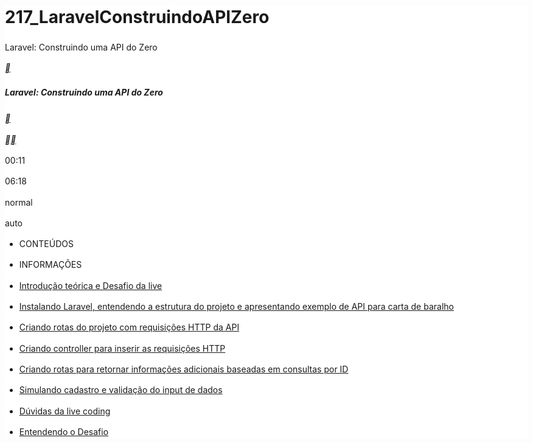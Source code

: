 # 217_LaravelConstruindoAPIZero
Laravel: Construindo uma API do Zero

[**](https://web.dio.me/track/formacao-php-experience)

##### Laravel: Construindo uma API do Zero

[**](https://hermes.digitalinnovation.one/lab_projects/files/bbf3b0f1-7b4f-4a75-b018-b9107c326e59.zip)

[**](https://web.dio.me/lab/laravel-construindo-uma-api-do-zero/learning/4637d979-ed66-4d04-b64b-25371088a47e)[**](https://web.dio.me/lab/laravel-construindo-uma-api-do-zero/learning/33948c3e-de6b-4897-9ae0-e333aec977af)

<iframe id="ytc224" frameborder="0" allowfullscreen="1" allow="accelerometer; autoplay; clipboard-write; encrypted-media; gyroscope; picture-in-picture; web-share" title="Instalando Laravel, entendendo a estrutura do projeto e exemplo de API para carta de baralho" width="100%" height="100%" src="https://www.youtube.com/embed/7mQ_HOF6qKA?controls=0&amp;disablekb=1&amp;enablejsapi=1&amp;fs=0&amp;iv_load_policy=3&amp;modestbranding=1&amp;showinfo=0&amp;rel=0&amp;html5=1&amp;cc_load_policy=0&amp;origin=https%3A%2F%2Fweb.dio.me&amp;widgetid=1" data-gtm-yt-inspected-36="true" style="box-sizing: inherit; max-width: none; float: none; margin: 0px; padding: 0px; border: 0px; font-style: inherit; font-variant: inherit; font-weight: inherit; font-stretch: inherit; line-height: inherit; font-family: inherit; font-size: 14px; vertical-align: baseline;"></iframe>



00:11

 

06:18







normal

auto

- CONTEÚDOS
- INFORMAÇÕES

- [Introdução teórica e Desafio da live](https://web.dio.me/lab/laravel-construindo-uma-api-do-zero/learning/4637d979-ed66-4d04-b64b-25371088a47e)
- [Instalando Laravel, entendendo a estrutura do projeto e apresentando exemplo de API para carta de baralho](https://web.dio.me/lab/laravel-construindo-uma-api-do-zero/learning/a022b3bd-30d7-45e6-b0c9-735572114e7d)
- [Criando rotas do projeto com requisições HTTP da API](https://web.dio.me/lab/laravel-construindo-uma-api-do-zero/learning/33948c3e-de6b-4897-9ae0-e333aec977af)
- [Criando controller para inserir as requisições HTTP](https://web.dio.me/lab/laravel-construindo-uma-api-do-zero/learning/d2c7f5eb-b753-4a4d-a41c-10d251d7d398)
- [Criando rotas para retornar informações adicionais baseadas em consultas por ID](https://web.dio.me/lab/laravel-construindo-uma-api-do-zero/learning/13c4bba3-132c-41aa-801c-a632ac0d9bfc)
- [Simulando cadastro e validação do input de dados](https://web.dio.me/lab/laravel-construindo-uma-api-do-zero/learning/dbabc87c-8b67-46bf-b8ae-b6e2c830293a)
- [Dúvidas da live coding](https://web.dio.me/lab/laravel-construindo-uma-api-do-zero/learning/821cce59-a7ca-4cee-9876-094cb39738f2)
- [Entendendo o Desafio](https://web.dio.me/lab/laravel-construindo-uma-api-do-zero/learning/844727b1-aacc-4210-a925-5299c104a665)
